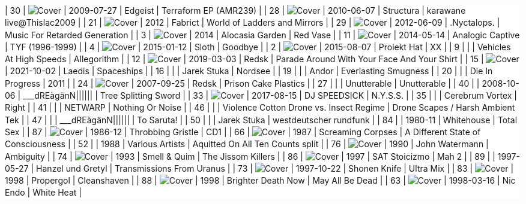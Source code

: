 | 30 | ![Cover](https://i.discogs.com/4Eh9geSs1OrCRWnfu9a0EWnP-8_rTPgffInoidoLteo/rs:fit/g:sm/q:40/h:150/w:150/czM6Ly9kaXNjb2dz/LWRhdGFiYXNlLWlt/YWdlcy9SLTE4OTM5/NDUtMTY4NTM3NzQz/OC03MDI2LnBuZw.jpeg) | 2009-07-27 | Edgeist | Terraform EP (AMR239) |
| 28 | ![Cover](https://i.discogs.com/exrDgdStwjZz-PLEblq6FRLLAa6y5PwmdFokTas9jZQ/rs:fit/g:sm/q:40/h:150/w:150/czM6Ly9kaXNjb2dz/LWRhdGFiYXNlLWlt/YWdlcy9SLTIzMTQ4/NTMtMTI3NjMzNjc1/NS5qcGVn.jpeg) | 2010-06-07 | Structura | karawane live@Thislac2009 |
| 21 | ![Cover](https://i.discogs.com/-zf9lMZxZnaWa6z0Sk8qEhqraZLv4AHDGKxU7Qw0IbM/rs:fit/g:sm/q:40/h:150/w:150/czM6Ly9kaXNjb2dz/LWRhdGFiYXNlLWlt/YWdlcy9SLTQwMzE3/MDctMTM1Mjk2Mzky/Ni0xNTk3LmpwZWc.jpeg) | 2012 | Fabrict | World of Ladders and Mirrors |
| 29 | ![Cover](https://i.discogs.com/e4N9uE8RROcQtPZqn3_vVj--VS0BL6oZGI2Vav2sCVE/rs:fit/g:sm/q:40/h:150/w:150/czM6Ly9kaXNjb2dz/LWRhdGFiYXNlLWlt/YWdlcy9SLTM2ODUy/NzAtMTM0MDMwMDQ0/Ny0yNDYxLmpwZWc.jpeg) | 2012-06-09 | .Nyctalops. | Music For Retarded Generation |
| 3 | ![Cover](https://i.discogs.com/aV1qiRXKBTyG2PjvffwGxyZlyGnVpgSDR6hKRD-IeHE/rs:fit/g:sm/q:40/h:150/w:150/czM6Ly9kaXNjb2dz/LWRhdGFiYXNlLWlt/YWdlcy9SLTcwMDE2/NjMtMTQzMTQwOTgw/OS0xMTA2LmpwZWc.jpeg) | 2014 | Alocasia Garden | Red Vase |
| 11 | ![Cover](https://i.discogs.com/UtscYN6lCjvi4SP5-GUXVAdh5a4TO_oCwEw7G-7Toq8/rs:fit/g:sm/q:40/h:150/w:150/czM6Ly9kaXNjb2dz/LWRhdGFiYXNlLWlt/YWdlcy9SLTU2NDkw/NDItMTM5ODkzMDgx/MS0zNjg1LmpwZWc.jpeg) | 2014-05-14 | Analogic Captive | TYF (1996-1999) |
| 4 | ![Cover](https://i.discogs.com/bkzQ_0U4VR8KOglX4KP3g4zcLMOgMw2R_A7rA1adWpA/rs:fit/g:sm/q:40/h:150/w:150/czM6Ly9kaXNjb2dz/LWRhdGFiYXNlLWlt/YWdlcy9SLTEwMTEw/ODk1LTE0OTE3OTk1/MzktNjM0MC5qcGVn.jpeg) | 2015-01-12 | Sloth | Goodbye |
| 2 | ![Cover](https://i.discogs.com/_CbF5FfKFQIVVpBXTu0H-rctWn6KrlyvyVYxXnjiF0w/rs:fit/g:sm/q:40/h:150/w:150/czM6Ly9kaXNjb2dz/LWRhdGFiYXNlLWlt/YWdlcy9SLTczMzA5/OTUtMTQzOTA3MjUx/My02NjI2LmpwZWc.jpeg) | 2015-08-07 | Proiekt Hat | XX |
| 9 |  |  | Vehicles At High Speeds | Allegorithm |
| 12 | ![Cover](https://i.discogs.com/KyGvAefZQsFroCx8L2EzV6aLcsQfht1VYNbN_WaVoEk/rs:fit/g:sm/q:40/h:150/w:150/czM6Ly9kaXNjb2dz/LWRhdGFiYXNlLWlt/YWdlcy9SLTE1MzIw/MjczLTE1ODk2ODg3/NTQtOTc1Ny5qcGVn.jpeg) | 2019-03-03 | Redsk | Parade Around With Your Face And Your Shirt |
| 15 | ![Cover](https://i.discogs.com/0cZvOBRffjJj6GwnJd2UYlh_FkaYwdHib5HOOu8oIFM/rs:fit/g:sm/q:40/h:150/w:150/czM6Ly9kaXNjb2dz/LWRhdGFiYXNlLWlt/YWdlcy9SLTI3OTQ3/MDcwLTE2OTE3ODYz/MTktNTc4Ni5qcGVn.jpeg) | 2021-10-02 | Laedis | Spaceships |
| 16 |  |  | Jarek Stuka | Nordsee |
| 19 |  |  | Andor | Everlasting Smugness |
| 20 |  |  | Die In Progress | 2011 |
| 24 | ![Cover](https://i.discogs.com/5o0k5FYJRPiezlqDqJtFnTGA4FIQD7jkPnFOpAY5_z0/rs:fit/g:sm/q:40/h:150/w:150/czM6Ly9kaXNjb2dz/LWRhdGFiYXNlLWlt/YWdlcy9SLTU3NTk2/NjktMTQwMTg4NDI2/OC0xODk3LmpwZWc.jpeg) | 2007-09-25 | Redsk | Prison Cake Plastics |
| 27 |  |  | Unutterable | Unutterable |
| 40 |  | 2008-10-06 | ___dREàgänN|||||| | Tree Splitting Sword |
| 33 | ![Cover](https://i.discogs.com/SDUl1JjDLQwNp5AlplFmG_MPOSzqRbgSck4FJP22vzU/rs:fit/g:sm/q:40/h:150/w:150/czM6Ly9kaXNjb2dz/LWRhdGFiYXNlLWlt/YWdlcy9SLTEwODA5/MDEwLTE1MDUxNjY3/OTEtNDkyMS5qcGVn.jpeg) | 2017-08-15 | DJ SPEEDSICK | N.Y.S.S. |
| 35 |  |  | Cerebrum Vortex | Right |
| 41 |  |  | NETWARP | Nothing Or Noise |
| 46 |  |  | Violence Cotton Drone vs. Insect Regime | Drone Scapes &#x2F; Harsh Ambient Tek |
| 47 |  |  | ___dREàgänN|||||| | To Saruta! |
| 50 |  |  | Jarek Stuka | westdeutscher rundfunk |
| 84 |  | 1980-11 | Whitehouse | Total Sex |
| 87 | ![Cover](https://i.discogs.com/JIrglgzF3_nIsT2jjw9qZcGSFHIC5EwSq4yTgBXzfGE/rs:fit/g:sm/q:40/h:150/w:150/czM6Ly9kaXNjb2dz/LWRhdGFiYXNlLWlt/YWdlcy9SLTEwMTgx/Ny0xMTc1ODYwNDc5/LmpwZWc.jpeg) | 1986-12 | Throbbing Gristle | CD1 |
| 66 | ![Cover](https://i.discogs.com/g5gkzXfNF_SOnwkad8owG8mutvKm6ws-7EUn7EMkLfs/rs:fit/g:sm/q:40/h:150/w:150/czM6Ly9kaXNjb2dz/LWRhdGFiYXNlLWlt/YWdlcy9SLTc2OTgz/Ny0xMTU2OTcwNDU1/LmpwZWc.jpeg) | 1987 | Screaming Corpses | A Different State of Consciousness |
| 52 |  | 1988 | Various Artists | Aquitted On All Ten Counts split |
| 76 | ![Cover](https://i.discogs.com/X-eCBxs0q4PzsN2d32YJazGwJ0lhY7JH_nbjqaLYalc/rs:fit/g:sm/q:40/h:150/w:150/czM6Ly9kaXNjb2dz/LWRhdGFiYXNlLWlt/YWdlcy9SLTMxNjQ4/Ny0xMDkzNzE4MjE1/LmpwZw.jpeg) | 1990 | John Watermann | Ambiguity |
| 74 | ![Cover](https://i.discogs.com/L7A9xdDs-ZNbMdmFzcXtpekgyHtU_V8MeWlC5t-DVlM/rs:fit/g:sm/q:40/h:150/w:150/czM6Ly9kaXNjb2dz/LWRhdGFiYXNlLWlt/YWdlcy9SLTEzOTI3/ODIxLTE1OTUzNTgy/MTktNjk0Mi5qcGVn.jpeg) | 1993 | Smell &amp; Quim | The Jissom Killers |
| 86 | ![Cover](https://i.discogs.com/Mwb0Td_2YFeYIoVoCtcNk3F1RO1QQYX4pibrBJdC9T8/rs:fit/g:sm/q:40/h:150/w:150/czM6Ly9kaXNjb2dz/LWRhdGFiYXNlLWlt/YWdlcy9SLTYwOTAz/OS0xMjczMjcyMDM1/LmpwZWc.jpeg) | 1997 | SAT Stoicizmo | Mah 2 |
| 89 |  | 1997-05-27 | Hanzel und Gretyl | Transmissions From Uranus |
| 73 | ![Cover](https://i.discogs.com/FPYgv3a1_JCx6XmtqYrvXxp_rW2Reu_6iiNnHYvuygY/rs:fit/g:sm/q:40/h:150/w:150/czM6Ly9kaXNjb2dz/LWRhdGFiYXNlLWlt/YWdlcy9SLTIxNDY3/OTUtMTI2NjU0MjU4/Mi5qcGVn.jpeg) | 1997-10-22 | Shonen Knife | Ultra Mix |
| 83 | ![Cover](https://i.discogs.com/YCOfcS_OTHsdM30lYQPiM0KYn5cLH0Gcju53rF-J6KU/rs:fit/g:sm/q:40/h:150/w:150/czM6Ly9kaXNjb2dz/LWRhdGFiYXNlLWlt/YWdlcy9SLTM4MTMy/OS0xNTkzNTk1ODAz/LTE1MDQuanBlZw.jpeg) | 1998 | Propergol | Cleanshaven |
| 88 | ![Cover](https://i.discogs.com/vebIeSU_ef7nKc7neVJtBP7JQqzPsxlDLTSHs_VHkcA/rs:fit/g:sm/q:40/h:150/w:150/czM6Ly9kaXNjb2dz/LWRhdGFiYXNlLWlt/YWdlcy9SLTExNjUz/NzUtMTE5NzQ5NjUw/Mi5qcGVn.jpeg) | 1998 | Brighter Death Now | May All Be Dead |
| 63 | ![Cover](https://i.discogs.com/nrHclIbql5ClPEom383cPuRFfkVXrzeD2d66T2jrq5A/rs:fit/g:sm/q:40/h:150/w:150/czM6Ly9kaXNjb2dz/LWRhdGFiYXNlLWlt/YWdlcy9SLTkwMzQy/LTEyMDA5Nzc4MzQu/anBlZw.jpeg) | 1998-03-16 | Nic Endo | White Heat |